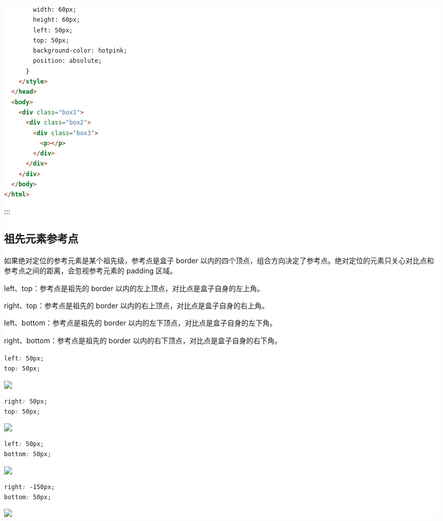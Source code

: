 ```html
        width: 60px;
        height: 60px;
        left: 50px;
        top: 50px;
        background-color: hotpink;
        position: absolute;
      }
    </style>
  </head>
  <body>
    <div class="box1">
      <div class="box2">
        <div class="box3">
          <p></p>
        </div>
      </div>
    </div>
  </body>
</html>
```
:::


## 祖先元素参考点
如果绝对定位的参考元素是某个祖先级，参考点是盒子 border 以内的四个顶点，组合方向决定了参考点。绝对定位的元素只关心对比点和参考点之间的距离，会忽视参考元素的 padding 区域。

left、top：参考点是祖先的 border 以内的左上顶点，对比点是盒子自身的左上角。

right、top：参考点是祖先的 border 以内的右上顶点，对比点是盒子自身的右上角。

left、bottom：参考点是祖先的 border 以内的左下顶点，对比点是盒子自身的左下角。

right、bottom：参考点是祖先的 border 以内的右下顶点，对比点是盒子自身的右下角。

```css
left: 50px; 
top: 50px;
```
<img src="/images/css/093.png" style="width: 50%; display: block; margin: 0 ;">

```css
right: 50px; 
top: 50px;
```
<img src="/images/css/094.png" style="width: 50%; display: block; margin: 0 ;">

```css
left: 50px; 
bottom: 50px;
```
<img src="/images/css/095.png" style="width: 50%; display: block; margin: 0 ;">

```css
right: ‐150px; 
bottom: 50px;
```
<img src="/images/css/096.png" style="width: 50%; display: block; margin: 0 ;">
